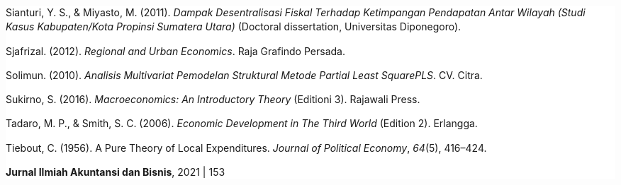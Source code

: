 <p><span class="font7">Sianturi, Y. S., &amp;&nbsp;Miyasto, M. (2011). </span><span class="font7" style="font-style:italic;">Dampak Desentralisasi Fiskal Terhadap Ketimpangan Pendapatan Antar Wilayah (Studi Kasus Kabupaten/Kota Propinsi Sumatera Utara)</span><span class="font7"> (Doctoral dissertation, Universitas Diponegoro).</span></p>
<p><span class="font7">Sjafrizal. (2012). </span><span class="font7" style="font-style:italic;">Regional and Urban Economics</span><span class="font7">. Raja Grafindo Persada.</span></p>
<p><span class="font7">Solimun. (2010). </span><span class="font7" style="font-style:italic;">Analisis Multivariat Pemodelan Struktural Metode Partial Least SquarePLS</span><span class="font7">. CV. Citra.</span></p>
<p><span class="font7">Sukirno, S. (2016). </span><span class="font7" style="font-style:italic;">Macroeconomics: An Introductory Theory</span><span class="font7"> (Editioni 3). Rajawali Press.</span></p>
<p><span class="font7">Tadaro, M. P., &amp;&nbsp;Smith, S. C. (2006). </span><span class="font7" style="font-style:italic;">Economic Development in The Third World</span><span class="font7"> (Edition 2). Erlangga.</span></p>
<p><span class="font7">Tiebout, C. (1956). A Pure Theory of Local Expenditures. </span><span class="font7" style="font-style:italic;">Journal of Political Economy</span><span class="font7">, </span><span class="font7" style="font-style:italic;">64</span><span class="font7">(5), 416–424.</span></p>
<p><span class="font0" style="font-weight:bold;">Jurnal Ilmiah Akuntansi dan Bisnis</span><span class="font0">, 2021 | 153</span></p>